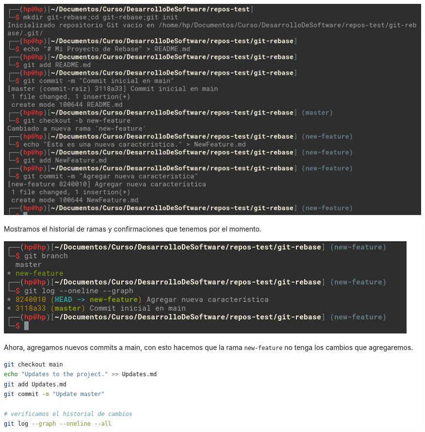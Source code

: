   ![](img/image-1.png)

  Mostramos el historial de ramas y confirmaciones que tenemos por el momento.

  ![](img/image-2.png)

  Ahora, agregamos nuevos commits a main, con esto hacemos que la rama `new-feature` no tenga los cambios que agregaremos.

  ```bash
  git checkout main
  echo "Updates to the project." >> Updates.md
  git add Updates.md
  git commit -m "Update master"

  # verificamos el historial de cambios
  git log --graph --oneline --all
  ```
  
